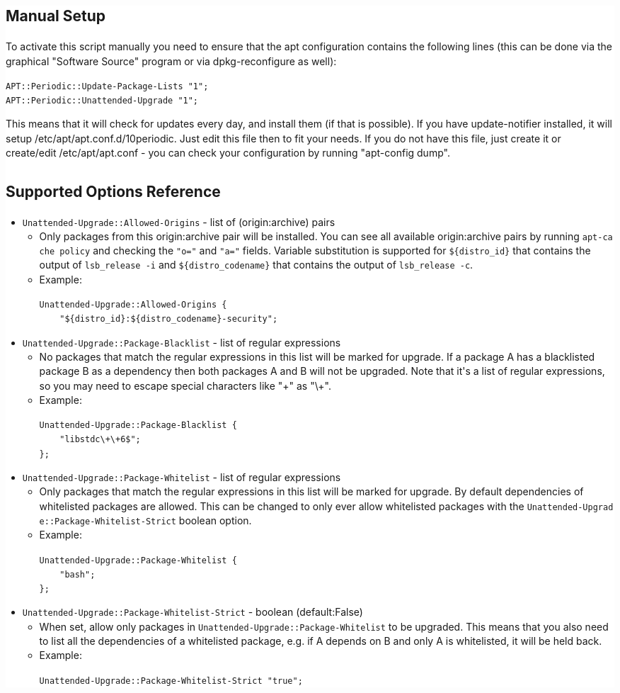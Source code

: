 
Manual Setup
------------

To activate this script manually you need to ensure that the apt
configuration contains the following lines (this can be done via the
graphical "Software Source" program or via dpkg-reconfigure as well):
```
APT::Periodic::Update-Package-Lists "1";
APT::Periodic::Unattended-Upgrade "1";
```
This means that it will check for updates every day, and install them
(if that is possible). If you have update-notifier installed, it will
setup /etc/apt/apt.conf.d/10periodic. Just edit this file then to fit
your needs. If you do not have this file, just create it or
create/edit /etc/apt/apt.conf - you can check your configuration by
running "apt-config dump".


Supported Options Reference
---------------------------

- <a name="unattended-upgrade-allowed-origins"></a>`Unattended-Upgrade::Allowed-Origins` - list of (origin:archive) pairs
  - Only packages from this origin:archive pair will be installed. You
 can see all available origin:archive pairs by running `apt-cache policy` and checking the `"o="` and `"a="` fields. Variable substitution is supported for `${distro_id}` that contains the output of `lsb_release -i` and `${distro_codename}` that contains the output of `lsb_release -c`.
  - Example:
    ```
    Unattended-Upgrade::Allowed-Origins {
        "${distro_id}:${distro_codename}-security";
    ```
- <a name="unattended-upgrade-package-blacklist"></a>`Unattended-Upgrade::Package-Blacklist` - list of regular expressions
  - No packages that match the regular expressions in this list will be marked for upgrade. If a package A has a blacklisted package B as a dependency then both packages A and B will not be upgraded. Note that it's a list of regular expressions, so you may need to escape special characters like "+" as "\\+". 
  - Example:
    ```
    Unattended-Upgrade::Package-Blacklist {
        "libstdc\+\+6$";
    };
    ```
- <a name="unattended-upgrade-package-whitelist"></a>`Unattended-Upgrade::Package-Whitelist` - list of regular expressions
  - Only packages that match the regular expressions in this list will be marked for upgrade. By default dependencies of whitelisted packages are allowed. This can be changed to only ever allow whitelisted packages with the `Unattended-Upgrade::Package-Whitelist-Strict` boolean option.
  - Example:
    ```
    Unattended-Upgrade::Package-Whitelist {
        "bash";
    };
    ```
- <a name="unattended-upgrade-package-whitelist-strict"></a>`Unattended-Upgrade::Package-Whitelist-Strict` - boolean (default:False)
  - When set, allow only packages in `Unattended-Upgrade::Package-Whitelist` to be upgraded. This means that you also need to list all the dependencies of a whitelisted package, e.g. if A depends on B and only A is whitelisted, it will be held back.
  - Example:
    ```
    Unattended-Upgrade::Package-Whitelist-Strict "true";
    ```